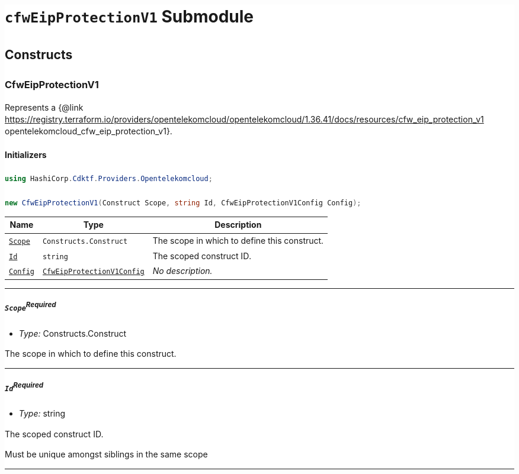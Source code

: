 # `cfwEipProtectionV1` Submodule <a name="`cfwEipProtectionV1` Submodule" id="@cdktf/provider-opentelekomcloud.cfwEipProtectionV1"></a>

## Constructs <a name="Constructs" id="Constructs"></a>

### CfwEipProtectionV1 <a name="CfwEipProtectionV1" id="@cdktf/provider-opentelekomcloud.cfwEipProtectionV1.CfwEipProtectionV1"></a>

Represents a {@link https://registry.terraform.io/providers/opentelekomcloud/opentelekomcloud/1.36.41/docs/resources/cfw_eip_protection_v1 opentelekomcloud_cfw_eip_protection_v1}.

#### Initializers <a name="Initializers" id="@cdktf/provider-opentelekomcloud.cfwEipProtectionV1.CfwEipProtectionV1.Initializer"></a>

```csharp
using HashiCorp.Cdktf.Providers.Opentelekomcloud;

new CfwEipProtectionV1(Construct Scope, string Id, CfwEipProtectionV1Config Config);
```

| **Name** | **Type** | **Description** |
| --- | --- | --- |
| <code><a href="#@cdktf/provider-opentelekomcloud.cfwEipProtectionV1.CfwEipProtectionV1.Initializer.parameter.scope">Scope</a></code> | <code>Constructs.Construct</code> | The scope in which to define this construct. |
| <code><a href="#@cdktf/provider-opentelekomcloud.cfwEipProtectionV1.CfwEipProtectionV1.Initializer.parameter.id">Id</a></code> | <code>string</code> | The scoped construct ID. |
| <code><a href="#@cdktf/provider-opentelekomcloud.cfwEipProtectionV1.CfwEipProtectionV1.Initializer.parameter.config">Config</a></code> | <code><a href="#@cdktf/provider-opentelekomcloud.cfwEipProtectionV1.CfwEipProtectionV1Config">CfwEipProtectionV1Config</a></code> | *No description.* |

---

##### `Scope`<sup>Required</sup> <a name="Scope" id="@cdktf/provider-opentelekomcloud.cfwEipProtectionV1.CfwEipProtectionV1.Initializer.parameter.scope"></a>

- *Type:* Constructs.Construct

The scope in which to define this construct.

---

##### `Id`<sup>Required</sup> <a name="Id" id="@cdktf/provider-opentelekomcloud.cfwEipProtectionV1.CfwEipProtectionV1.Initializer.parameter.id"></a>

- *Type:* string

The scoped construct ID.

Must be unique amongst siblings in the same scope

---
